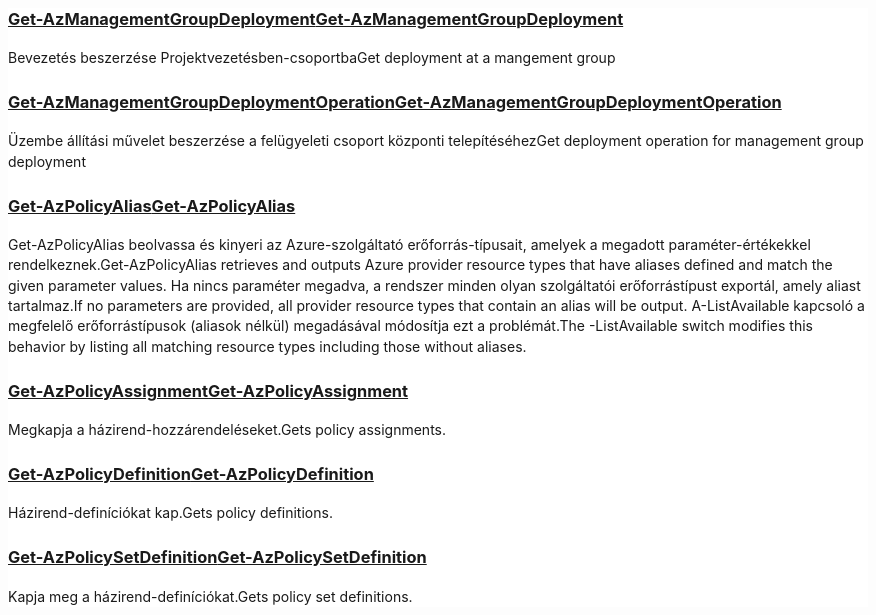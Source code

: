 ### [<span data-ttu-id="2f21d-139">Get-AzManagementGroupDeployment</span><span class="sxs-lookup"><span data-stu-id="2f21d-139">Get-AzManagementGroupDeployment</span></span>](Get-AzManagementGroupDeployment.md)
<span data-ttu-id="2f21d-140">Bevezetés beszerzése Projektvezetésben-csoportba</span><span class="sxs-lookup"><span data-stu-id="2f21d-140">Get deployment at a mangement group</span></span>

### [<span data-ttu-id="2f21d-141">Get-AzManagementGroupDeploymentOperation</span><span class="sxs-lookup"><span data-stu-id="2f21d-141">Get-AzManagementGroupDeploymentOperation</span></span>](Get-AzManagementGroupDeploymentOperation.md)
<span data-ttu-id="2f21d-142">Üzembe állítási művelet beszerzése a felügyeleti csoport központi telepítéséhez</span><span class="sxs-lookup"><span data-stu-id="2f21d-142">Get deployment operation for management group deployment</span></span>

### [<span data-ttu-id="2f21d-143">Get-AzPolicyAlias</span><span class="sxs-lookup"><span data-stu-id="2f21d-143">Get-AzPolicyAlias</span></span>](Get-AzPolicyAlias.md)
<span data-ttu-id="2f21d-144">Get-AzPolicyAlias beolvassa és kinyeri az Azure-szolgáltató erőforrás-típusait, amelyek a megadott paraméter-értékekkel rendelkeznek.</span><span class="sxs-lookup"><span data-stu-id="2f21d-144">Get-AzPolicyAlias retrieves and outputs Azure provider resource types that have aliases defined and match the given parameter values.</span></span> <span data-ttu-id="2f21d-145">Ha nincs paraméter megadva, a rendszer minden olyan szolgáltatói erőforrástípust exportál, amely aliast tartalmaz.</span><span class="sxs-lookup"><span data-stu-id="2f21d-145">If no parameters are provided, all provider resource types that contain an alias will be output.</span></span>
<span data-ttu-id="2f21d-146">A-ListAvailable kapcsoló a megfelelő erőforrástípusok (aliasok nélkül) megadásával módosítja ezt a problémát.</span><span class="sxs-lookup"><span data-stu-id="2f21d-146">The -ListAvailable switch modifies this behavior by listing all matching resource types including those without aliases.</span></span>

### [<span data-ttu-id="2f21d-147">Get-AzPolicyAssignment</span><span class="sxs-lookup"><span data-stu-id="2f21d-147">Get-AzPolicyAssignment</span></span>](Get-AzPolicyAssignment.md)
<span data-ttu-id="2f21d-148">Megkapja a házirend-hozzárendeléseket.</span><span class="sxs-lookup"><span data-stu-id="2f21d-148">Gets policy assignments.</span></span>

### [<span data-ttu-id="2f21d-149">Get-AzPolicyDefinition</span><span class="sxs-lookup"><span data-stu-id="2f21d-149">Get-AzPolicyDefinition</span></span>](Get-AzPolicyDefinition.md)
<span data-ttu-id="2f21d-150">Házirend-definíciókat kap.</span><span class="sxs-lookup"><span data-stu-id="2f21d-150">Gets policy definitions.</span></span>

### [<span data-ttu-id="2f21d-151">Get-AzPolicySetDefinition</span><span class="sxs-lookup"><span data-stu-id="2f21d-151">Get-AzPolicySetDefinition</span></span>](Get-AzPolicySetDefinition.md)
<span data-ttu-id="2f21d-152">Kapja meg a házirend-definíciókat.</span><span class="sxs-lookup"><span data-stu-id="2f21d-152">Gets policy set definitions.</span></span>
